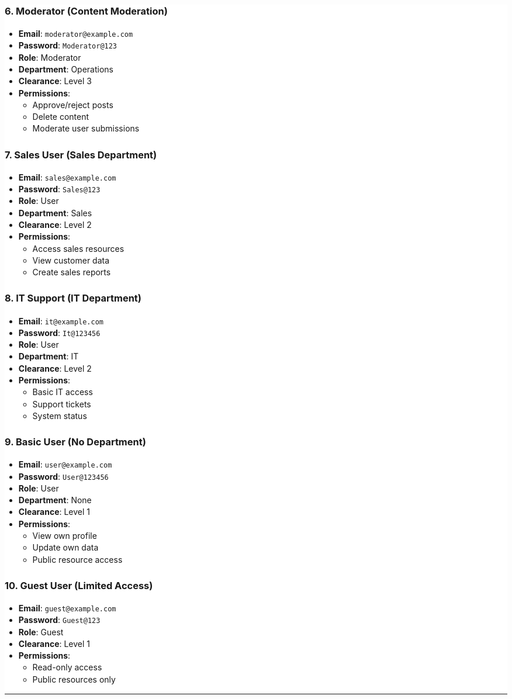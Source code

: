 ### 6. **Moderator** (Content Moderation)
- **Email**: `moderator@example.com`
- **Password**: `Moderator@123`
- **Role**: Moderator
- **Department**: Operations
- **Clearance**: Level 3
- **Permissions**:
  - Approve/reject posts
  - Delete content
  - Moderate user submissions

### 7. **Sales User** (Sales Department)
- **Email**: `sales@example.com`
- **Password**: `Sales@123`
- **Role**: User
- **Department**: Sales
- **Clearance**: Level 2
- **Permissions**:
  - Access sales resources
  - View customer data
  - Create sales reports

### 8. **IT Support** (IT Department)
- **Email**: `it@example.com`
- **Password**: `It@123456`
- **Role**: User
- **Department**: IT
- **Clearance**: Level 2
- **Permissions**:
  - Basic IT access
  - Support tickets
  - System status

### 9. **Basic User** (No Department)
- **Email**: `user@example.com`
- **Password**: `User@123456`
- **Role**: User
- **Department**: None
- **Clearance**: Level 1
- **Permissions**:
  - View own profile
  - Update own data
  - Public resource access

### 10. **Guest User** (Limited Access)
- **Email**: `guest@example.com`
- **Password**: `Guest@123`
- **Role**: Guest
- **Clearance**: Level 1
- **Permissions**:
  - Read-only access
  - Public resources only

---